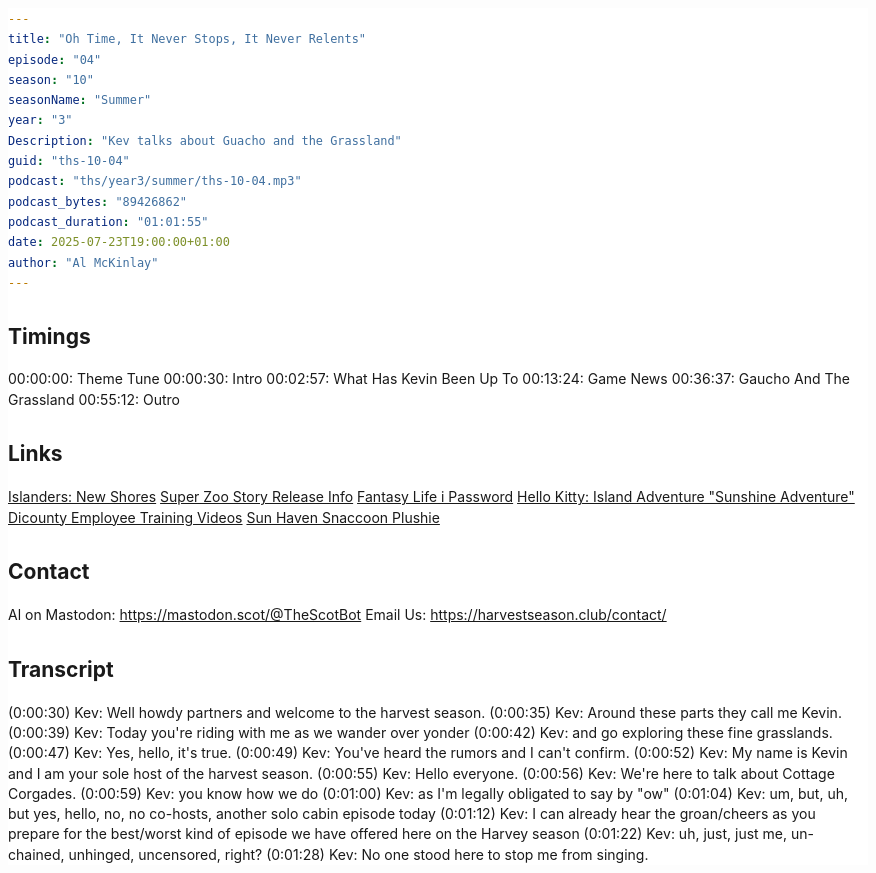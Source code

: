```yaml
---
title: "Oh Time, It Never Stops, It Never Relents"
episode: "04"
season: "10"
seasonName: "Summer"
year: "3"
Description: "Kev talks about Guacho and the Grassland"
guid: "ths-10-04"
podcast: "ths/year3/summer/ths-10-04.mp3"
podcast_bytes: "89426862"
podcast_duration: "01:01:55"
date: 2025-07-23T19:00:00+01:00
author: "Al McKinlay"
---
```


## Timings

00:00:00: Theme Tune
00:00:30: Intro
00:02:57: What Has Kevin Been Up To
00:13:24: Game News
00:36:37: Gaucho And The Grassland
00:55:12: Outro

## Links

[Islanders: New Shores](https://store.steampowered.com/news/app/1046030/view/505080786253255366)
[Super Zoo Story Release Info](https://www.kickstarter.com/projects/pixelgames4you/super-zoo-story/posts/4433709)
[Fantasy Life i Password](https://store.steampowered.com/news/app/2993780/view/541109583272218954)
[Hello Kitty: Island Adventure "Sunshine Adventure"](https://store.steampowered.com/news/app/2495100/view/562503219018727930)
[Dicounty Employee Training Videos](https://store.steampowered.com/news/app/2274620/view/670589610075619915)
[Sun Haven Snaccoon Plushie](https://store.steampowered.com/news/app/1432860/view/505082235694612510)

## Contact

Al on Mastodon: https://mastodon.scot/@TheScotBot
Email Us: https://harvestseason.club/contact/

## Transcript

(0:00:30) Kev: Well howdy partners and welcome to the harvest season.
(0:00:35) Kev: Around these parts they call me Kevin.
(0:00:39) Kev: Today you're riding with me as we wander over yonder
(0:00:42) Kev: and go exploring these fine grasslands.
(0:00:47) Kev: Yes, hello, it's true.
(0:00:49) Kev: You've heard the rumors and I can't confirm.
(0:00:52) Kev: My name is Kevin and I am your sole host of the harvest season.
(0:00:55) Kev: Hello everyone.
(0:00:56) Kev: We're here to talk about Cottage Corgades.
(0:00:59) Kev: you know how we do
(0:01:00) Kev: as I'm legally obligated to say by "ow"
(0:01:04) Kev: um, but, uh, but yes, hello, no, no co-hosts, another solo cabin episode today
(0:01:12) Kev: I can already hear the groan/cheers as you prepare for the best/worst kind of episode we have offered here on the Harvey season
(0:01:22) Kev: uh, just, just me, un-chained, unhinged, uncensored, right?
(0:01:28) Kev: No one stood here to stop me from singing.